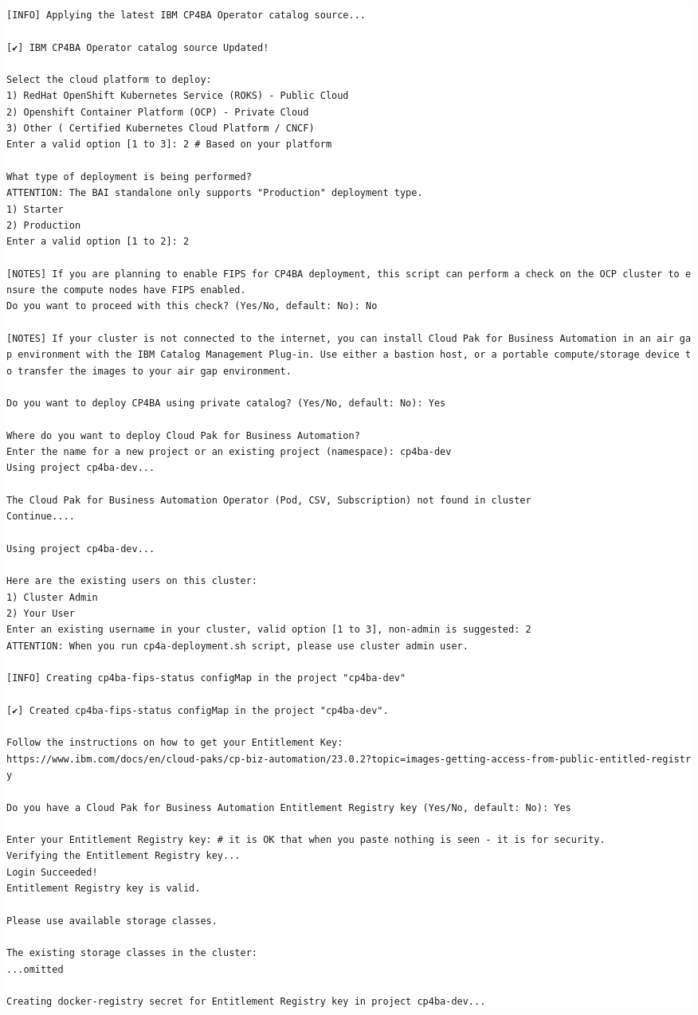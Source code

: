 ```text
[INFO] Applying the latest IBM CP4BA Operator catalog source...

[✔] IBM CP4BA Operator catalog source Updated!

Select the cloud platform to deploy: 
1) RedHat OpenShift Kubernetes Service (ROKS) - Public Cloud
2) Openshift Container Platform (OCP) - Private Cloud
3) Other ( Certified Kubernetes Cloud Platform / CNCF)
Enter a valid option [1 to 3]: 2 # Based on your platform

What type of deployment is being performed?
ATTENTION: The BAI standalone only supports "Production" deployment type.
1) Starter
2) Production
Enter a valid option [1 to 2]: 2

[NOTES] If you are planning to enable FIPS for CP4BA deployment, this script can perform a check on the OCP cluster to ensure the compute nodes have FIPS enabled.
Do you want to proceed with this check? (Yes/No, default: No): No

[NOTES] If your cluster is not connected to the internet, you can install Cloud Pak for Business Automation in an air gap environment with the IBM Catalog Management Plug-in. Use either a bastion host, or a portable compute/storage device to transfer the images to your air gap environment.

Do you want to deploy CP4BA using private catalog? (Yes/No, default: No): Yes

Where do you want to deploy Cloud Pak for Business Automation?
Enter the name for a new project or an existing project (namespace): cp4ba-dev
Using project cp4ba-dev...

The Cloud Pak for Business Automation Operator (Pod, CSV, Subscription) not found in cluster
Continue....

Using project cp4ba-dev...

Here are the existing users on this cluster: 
1) Cluster Admin
2) Your User
Enter an existing username in your cluster, valid option [1 to 3], non-admin is suggested: 2
ATTENTION: When you run cp4a-deployment.sh script, please use cluster admin user.

[INFO] Creating cp4ba-fips-status configMap in the project "cp4ba-dev"

[✔] Created cp4ba-fips-status configMap in the project "cp4ba-dev".

Follow the instructions on how to get your Entitlement Key: 
https://www.ibm.com/docs/en/cloud-paks/cp-biz-automation/23.0.2?topic=images-getting-access-from-public-entitled-registry

Do you have a Cloud Pak for Business Automation Entitlement Registry key (Yes/No, default: No): Yes

Enter your Entitlement Registry key: # it is OK that when you paste nothing is seen - it is for security.
Verifying the Entitlement Registry key...
Login Succeeded!
Entitlement Registry key is valid.

Please use available storage classes.

The existing storage classes in the cluster: 
...omitted

Creating docker-registry secret for Entitlement Registry key in project cp4ba-dev...
```